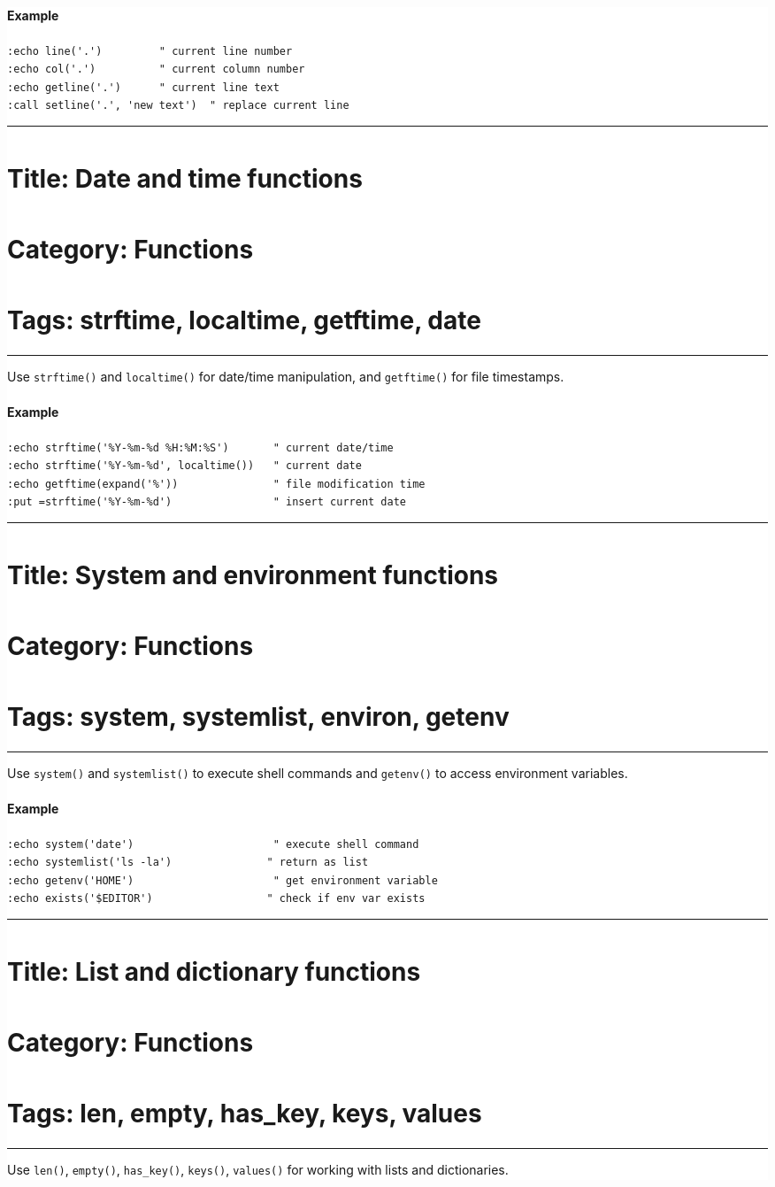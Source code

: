 #### Example

```vim
:echo line('.')         " current line number
:echo col('.')          " current column number
:echo getline('.')      " current line text
:call setline('.', 'new text')  " replace current line
```
***
# Title: Date and time functions
# Category: Functions
# Tags: strftime, localtime, getftime, date
---
Use `strftime()` and `localtime()` for date/time manipulation, and `getftime()` for file timestamps.

#### Example

```vim
:echo strftime('%Y-%m-%d %H:%M:%S')       " current date/time
:echo strftime('%Y-%m-%d', localtime())   " current date
:echo getftime(expand('%'))               " file modification time
:put =strftime('%Y-%m-%d')                " insert current date
```
***
# Title: System and environment functions
# Category: Functions
# Tags: system, systemlist, environ, getenv
---
Use `system()` and `systemlist()` to execute shell commands and `getenv()` to access environment variables.

#### Example

```vim
:echo system('date')                      " execute shell command
:echo systemlist('ls -la')               " return as list
:echo getenv('HOME')                      " get environment variable
:echo exists('$EDITOR')                  " check if env var exists
```
***
# Title: List and dictionary functions
# Category: Functions
# Tags: len, empty, has_key, keys, values
---
Use `len()`, `empty()`, `has_key()`, `keys()`, `values()` for working with lists and dictionaries.
